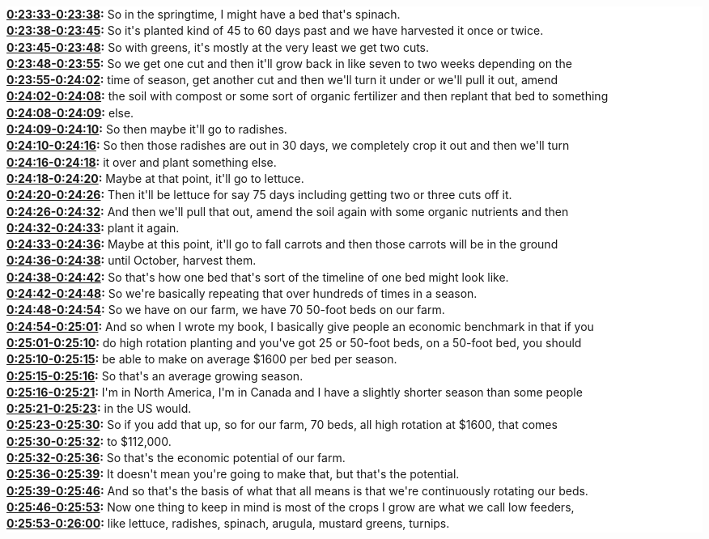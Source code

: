 **[0:23:33-0:23:38](https://regenerativeskills.com/abundantedge-curtis-stone/#t=0:23:33):**  So in the springtime, I might have a bed that's spinach.  
**[0:23:38-0:23:45](https://regenerativeskills.com/abundantedge-curtis-stone/#t=0:23:38):**  So it's planted kind of 45 to 60 days past and we have harvested it once or twice.  
**[0:23:45-0:23:48](https://regenerativeskills.com/abundantedge-curtis-stone/#t=0:23:45):**  So with greens, it's mostly at the very least we get two cuts.  
**[0:23:48-0:23:55](https://regenerativeskills.com/abundantedge-curtis-stone/#t=0:23:48):**  So we get one cut and then it'll grow back in like seven to two weeks depending on the  
**[0:23:55-0:24:02](https://regenerativeskills.com/abundantedge-curtis-stone/#t=0:23:55):**  time of season, get another cut and then we'll turn it under or we'll pull it out, amend  
**[0:24:02-0:24:08](https://regenerativeskills.com/abundantedge-curtis-stone/#t=0:24:02):**  the soil with compost or some sort of organic fertilizer and then replant that bed to something  
**[0:24:08-0:24:09](https://regenerativeskills.com/abundantedge-curtis-stone/#t=0:24:08):**  else.  
**[0:24:09-0:24:10](https://regenerativeskills.com/abundantedge-curtis-stone/#t=0:24:09):**  So then maybe it'll go to radishes.  
**[0:24:10-0:24:16](https://regenerativeskills.com/abundantedge-curtis-stone/#t=0:24:10):**  So then those radishes are out in 30 days, we completely crop it out and then we'll turn  
**[0:24:16-0:24:18](https://regenerativeskills.com/abundantedge-curtis-stone/#t=0:24:16):**  it over and plant something else.  
**[0:24:18-0:24:20](https://regenerativeskills.com/abundantedge-curtis-stone/#t=0:24:18):**  Maybe at that point, it'll go to lettuce.  
**[0:24:20-0:24:26](https://regenerativeskills.com/abundantedge-curtis-stone/#t=0:24:20):**  Then it'll be lettuce for say 75 days including getting two or three cuts off it.  
**[0:24:26-0:24:32](https://regenerativeskills.com/abundantedge-curtis-stone/#t=0:24:26):**  And then we'll pull that out, amend the soil again with some organic nutrients and then  
**[0:24:32-0:24:33](https://regenerativeskills.com/abundantedge-curtis-stone/#t=0:24:32):**  plant it again.  
**[0:24:33-0:24:36](https://regenerativeskills.com/abundantedge-curtis-stone/#t=0:24:33):**  Maybe at this point, it'll go to fall carrots and then those carrots will be in the ground  
**[0:24:36-0:24:38](https://regenerativeskills.com/abundantedge-curtis-stone/#t=0:24:36):**  until October, harvest them.  
**[0:24:38-0:24:42](https://regenerativeskills.com/abundantedge-curtis-stone/#t=0:24:38):**  So that's how one bed that's sort of the timeline of one bed might look like.  
**[0:24:42-0:24:48](https://regenerativeskills.com/abundantedge-curtis-stone/#t=0:24:42):**  So we're basically repeating that over hundreds of times in a season.  
**[0:24:48-0:24:54](https://regenerativeskills.com/abundantedge-curtis-stone/#t=0:24:48):**  So we have on our farm, we have 70 50-foot beds on our farm.  
**[0:24:54-0:25:01](https://regenerativeskills.com/abundantedge-curtis-stone/#t=0:24:54):**  And so when I wrote my book, I basically give people an economic benchmark in that if you  
**[0:25:01-0:25:10](https://regenerativeskills.com/abundantedge-curtis-stone/#t=0:25:01):**  do high rotation planting and you've got 25 or 50-foot beds, on a 50-foot bed, you should  
**[0:25:10-0:25:15](https://regenerativeskills.com/abundantedge-curtis-stone/#t=0:25:10):**  be able to make on average $1600 per bed per season.  
**[0:25:15-0:25:16](https://regenerativeskills.com/abundantedge-curtis-stone/#t=0:25:15):**  So that's an average growing season.  
**[0:25:16-0:25:21](https://regenerativeskills.com/abundantedge-curtis-stone/#t=0:25:16):**  I'm in North America, I'm in Canada and I have a slightly shorter season than some people  
**[0:25:21-0:25:23](https://regenerativeskills.com/abundantedge-curtis-stone/#t=0:25:21):**  in the US would.  
**[0:25:23-0:25:30](https://regenerativeskills.com/abundantedge-curtis-stone/#t=0:25:23):**  So if you add that up, so for our farm, 70 beds, all high rotation at $1600, that comes  
**[0:25:30-0:25:32](https://regenerativeskills.com/abundantedge-curtis-stone/#t=0:25:30):**  to $112,000.  
**[0:25:32-0:25:36](https://regenerativeskills.com/abundantedge-curtis-stone/#t=0:25:32):**  So that's the economic potential of our farm.  
**[0:25:36-0:25:39](https://regenerativeskills.com/abundantedge-curtis-stone/#t=0:25:36):**  It doesn't mean you're going to make that, but that's the potential.  
**[0:25:39-0:25:46](https://regenerativeskills.com/abundantedge-curtis-stone/#t=0:25:39):**  And so that's the basis of what that all means is that we're continuously rotating our beds.  
**[0:25:46-0:25:53](https://regenerativeskills.com/abundantedge-curtis-stone/#t=0:25:46):**  Now one thing to keep in mind is most of the crops I grow are what we call low feeders,  
**[0:25:53-0:26:00](https://regenerativeskills.com/abundantedge-curtis-stone/#t=0:25:53):**  like lettuce, radishes, spinach, arugula, mustard greens, turnips.  